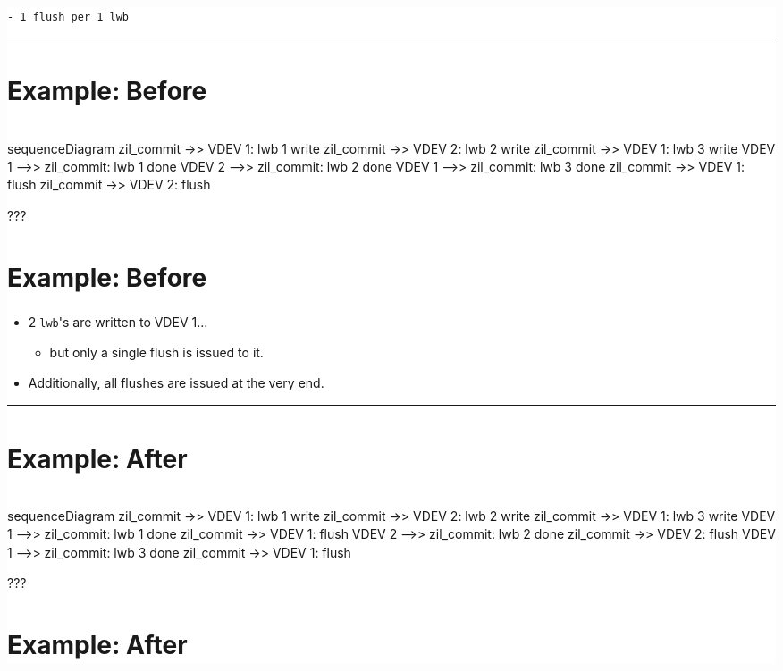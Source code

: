     - 1 flush per 1 lwb

---

# Example: Before

<hr style="visibility:hidden;" />

<div class="mermaid">
sequenceDiagram
  zil_commit ->>      VDEV 1: lwb 1 write
  zil_commit ->>      VDEV 2: lwb 2 write
  zil_commit ->>      VDEV 1: lwb 3 write
  VDEV 1     -->> zil_commit: lwb 1 done
  VDEV 2     -->> zil_commit: lwb 2 done
  VDEV 1     -->> zil_commit: lwb 3 done
  zil_commit ->>      VDEV 1: flush
  zil_commit ->>      VDEV 2: flush
</div>

???

# Example: Before

 - 2 `lwb`'s are written to VDEV 1...

    - but only a single flush is issued to it.

 - Additionally, all flushes are issued at the very end.

---

# Example: After

<hr style="visibility:hidden;" />

<div class="mermaid">
sequenceDiagram
  zil_commit ->>      VDEV 1: lwb 1 write
  zil_commit ->>      VDEV 2: lwb 2 write
  zil_commit ->>      VDEV 1: lwb 3 write
  VDEV 1     -->> zil_commit: lwb 1 done
  zil_commit ->>      VDEV 1: flush
  VDEV 2     -->> zil_commit: lwb 2 done
  zil_commit ->>      VDEV 2: flush
  VDEV 1     -->> zil_commit: lwb 3 done
  zil_commit ->>      VDEV 1: flush
</div>

???

# Example: After
